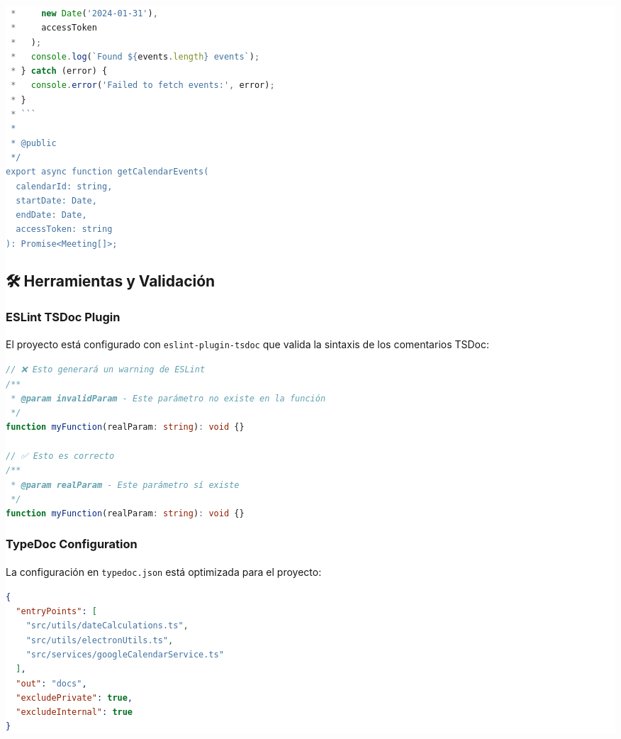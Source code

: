 ````typescript
 *     new Date('2024-01-31'),
 *     accessToken
 *   );
 *   console.log(`Found ${events.length} events`);
 * } catch (error) {
 *   console.error('Failed to fetch events:', error);
 * }
 * ```
 *
 * @public
 */
export async function getCalendarEvents(
  calendarId: string,
  startDate: Date,
  endDate: Date,
  accessToken: string
): Promise<Meeting[]>;
````

## 🛠️ **Herramientas y Validación**

### **ESLint TSDoc Plugin**

El proyecto está configurado con `eslint-plugin-tsdoc` que valida la sintaxis de los comentarios TSDoc:

```typescript
// ❌ Esto generará un warning de ESLint
/**
 * @param invalidParam - Este parámetro no existe en la función
 */
function myFunction(realParam: string): void {}

// ✅ Esto es correcto
/**
 * @param realParam - Este parámetro sí existe
 */
function myFunction(realParam: string): void {}
```

### **TypeDoc Configuration**

La configuración en `typedoc.json` está optimizada para el proyecto:

```json
{
  "entryPoints": [
    "src/utils/dateCalculations.ts",
    "src/utils/electronUtils.ts",
    "src/services/googleCalendarService.ts"
  ],
  "out": "docs",
  "excludePrivate": true,
  "excludeInternal": true
}
```
